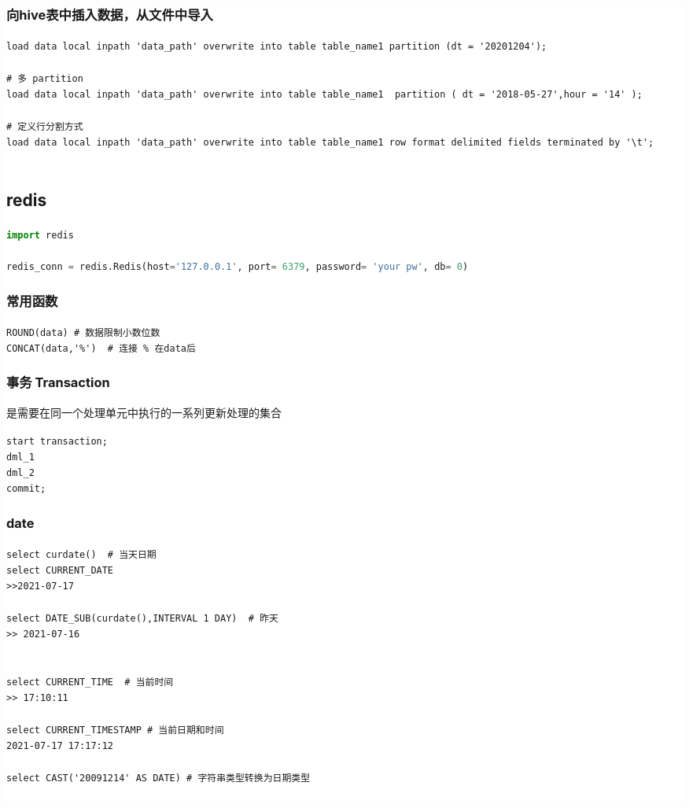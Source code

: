 

### 向hive表中插入数据，从文件中导入

```mysql
load data local inpath 'data_path' overwrite into table table_name1 partition (dt = '20201204');  

# 多 partition
load data local inpath 'data_path' overwrite into table table_name1  partition ( dt = '2018-05-27',hour = '14' );

# 定义行分割方式
load data local inpath 'data_path' overwrite into table table_name1 row format delimited fields terminated by '\t';                           
                         
```



## redis

```python
import redis

redis_conn = redis.Redis(host='127.0.0.1', port= 6379, password= 'your pw', db= 0)
```



### 常用函数

```mysql
ROUND(data) # 数据限制小数位数
CONCAT(data,'%')  # 连接 % 在data后

```



### 事务 Transaction

是需要在同一个处理单元中执行的一系列更新处理的集合

```mysql
start transaction;
dml_1
dml_2
commit;
```

### date

```mysql
select curdate()  # 当天日期  
select CURRENT_DATE
>>2021-07-17

select DATE_SUB(curdate(),INTERVAL 1 DAY)  # 昨天
>> 2021-07-16 


select CURRENT_TIME  # 当前时间
>> 17:10:11 

select CURRENT_TIMESTAMP # 当前日期和时间
2021-07-17 17:17:12

select CAST('20091214' AS DATE) # 字符串类型转换为日期类型


```